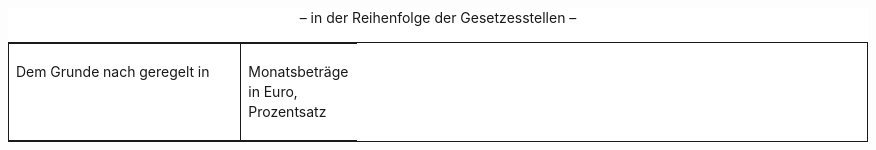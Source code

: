 <div style="text-align:center;">

– in der Reihenfolge der Gesetzesstellen –

</div>

  
  

<table style="border-collapse: collapse;border-top: 0.5pt solid ; border-bottom: 0.5pt solid ; border-left: 0.5pt solid ; border-right: 0.5pt solid ; ">

<colgroup>

<col align="left" width="3%">

</col>

<col align="left" width="3%">

</col>

<col align="left" width="3%">

</col>

<col align="left" width="57%">

</col>

<col align="left" width="4%">

</col>

<col align="left" width="14%">

</col>

<col align="right" width="15%">

</col>

</colgroup>

<thead valign="bottom">

<tr>

<th style="border-right: 0.5pt solid ; border-bottom: 0.5pt solid ;  font-weight:normal;" colspan="4" align="left" valign="middle" charoff="50">

Dem Grunde nach geregelt in

</th>

<th style="border-bottom: 0.5pt solid ;  font-weight:normal;" colspan="3" align="left" valign="middle" charoff="50">

Monatsbeträge  
in Euro,  
Prozentsatz

</th>

</tr>

